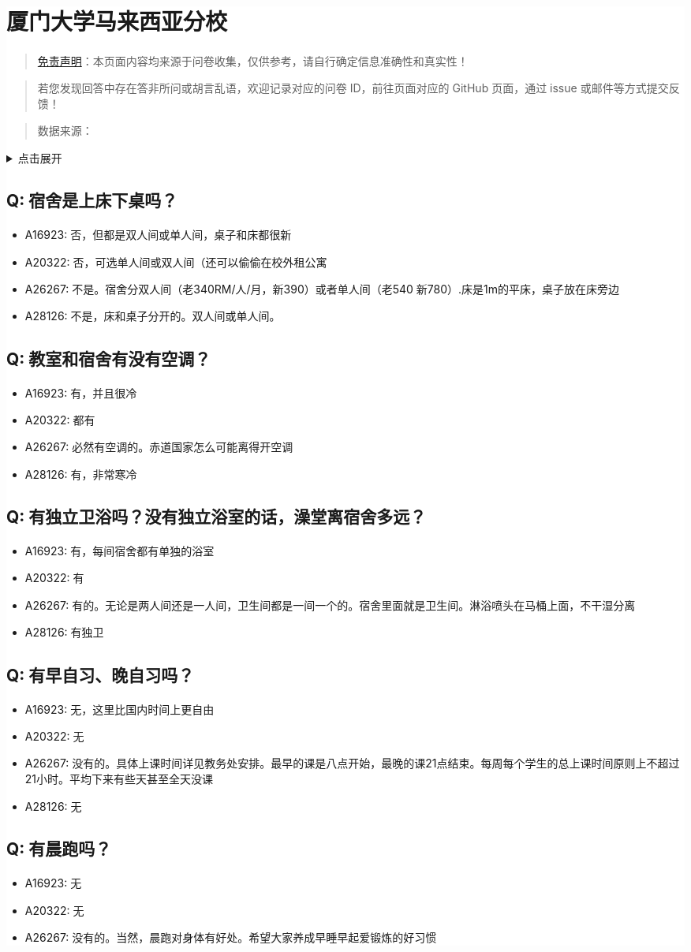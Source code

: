 # 厦门大学马来西亚分校

> [免责声明](https://colleges.chat/#_3)：本页面内容均来源于问卷收集，仅供参考，请自行确定信息准确性和真实性！

> 若您发现回答中存在答非所问或胡言乱语，欢迎记录对应的问卷 ID，前往页面对应的 GitHub 页面，通过 issue 或邮件等方式提交反馈！

> 数据来源：

<details><summary>点击展开</summary></details>

## Q: 宿舍是上床下桌吗？

- A16923: 否，但都是双人间或单人间，桌子和床都很新

- A20322: 否，可选单人间或双人间（还可以偷偷在校外租公寓

- A26267: 不是。宿舍分双人间（老340RM/人/月，新390）或者单人间（老540 新780）.床是1m的平床，桌子放在床旁边

- A28126: 不是，床和桌子分开的。双人间或单人间。

## Q: 教室和宿舍有没有空调？

- A16923: 有，并且很冷

- A20322: 都有

- A26267: 必然有空调的。赤道国家怎么可能离得开空调

- A28126: 有，非常寒冷

## Q: 有独立卫浴吗？没有独立浴室的话，澡堂离宿舍多远？

- A16923: 有，每间宿舍都有单独的浴室

- A20322: 有

- A26267: 有的。无论是两人间还是一人间，卫生间都是一间一个的。宿舍里面就是卫生间。淋浴喷头在马桶上面，不干湿分离

- A28126: 有独卫

## Q: 有早自习、晚自习吗？

- A16923: 无，这里比国内时间上更自由

- A20322: 无

- A26267: 没有的。具体上课时间详见教务处安排。最早的课是八点开始，最晚的课21点结束。每周每个学生的总上课时间原则上不超过21小时。平均下来有些天甚至全天没课

- A28126: 无

## Q: 有晨跑吗？

- A16923: 无

- A20322: 无

- A26267: 没有的。当然，晨跑对身体有好处。希望大家养成早睡早起爱锻炼的好习惯
